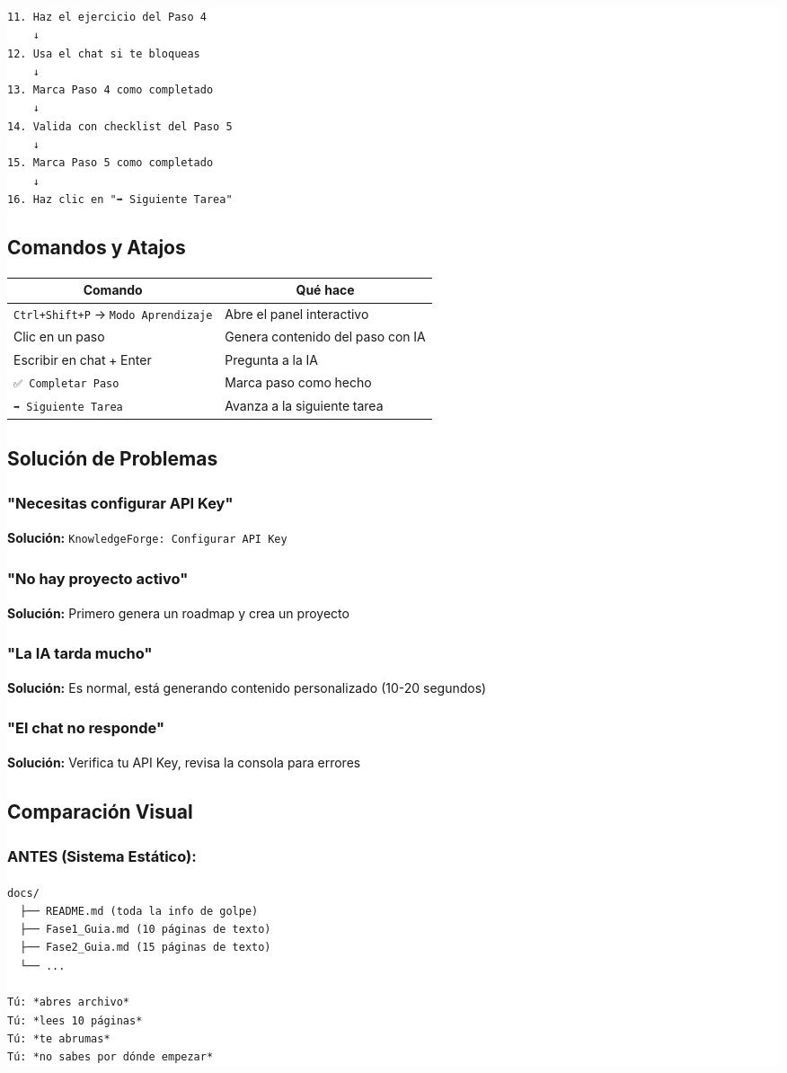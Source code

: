 ```
11. Haz el ejercicio del Paso 4
    ↓
12. Usa el chat si te bloqueas
    ↓
13. Marca Paso 4 como completado
    ↓
14. Valida con checklist del Paso 5
    ↓
15. Marca Paso 5 como completado
    ↓
16. Haz clic en "➡️ Siguiente Tarea"
```

## Comandos y Atajos

| Comando | Qué hace |
|---------|----------|
| `Ctrl+Shift+P` → `Modo Aprendizaje` | Abre el panel interactivo |
| Clic en un paso | Genera contenido del paso con IA |
| Escribir en chat + Enter | Pregunta a la IA |
| `✅ Completar Paso` | Marca paso como hecho |
| `➡️ Siguiente Tarea` | Avanza a la siguiente tarea |

## Solución de Problemas

### "Necesitas configurar API Key"
**Solución:** `KnowledgeForge: Configurar API Key`

### "No hay proyecto activo"
**Solución:** Primero genera un roadmap y crea un proyecto

### "La IA tarda mucho"
**Solución:** Es normal, está generando contenido personalizado (10-20 segundos)

### "El chat no responde"
**Solución:** Verifica tu API Key, revisa la consola para errores

## Comparación Visual

### ANTES (Sistema Estático):
```
docs/
  ├── README.md (toda la info de golpe)
  ├── Fase1_Guia.md (10 páginas de texto)
  ├── Fase2_Guia.md (15 páginas de texto)
  └── ...

Tú: *abres archivo*
Tú: *lees 10 páginas*
Tú: *te abrumas*
Tú: *no sabes por dónde empezar*
```
